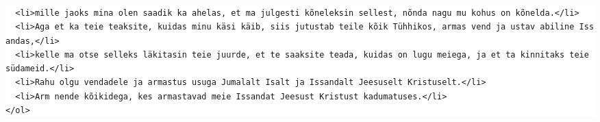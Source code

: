       <li>mille jaoks mina olen saadik ka ahelas, et ma julgesti kõneleksin sellest, nõnda nagu mu kohus on kõnelda.</li>
      <li>Aga et ka teie teaksite, kuidas minu käsi käib, siis jutustab teile kõik Tühhikos, armas vend ja ustav abiline Issandas,</li>
      <li>kelle ma otse selleks läkitasin teie juurde, et te saaksite teada, kuidas on lugu meiega, ja et ta kinnitaks teie südameid.</li>
      <li>Rahu olgu vendadele ja armastus usuga Jumalalt Isalt ja Issandalt Jeesuselt Kristuselt.</li>
      <li>Arm nende kõikidega, kes armastavad meie Issandat Jeesust Kristust kadumatuses.</li>
    </ol>
  </li>
</ol>